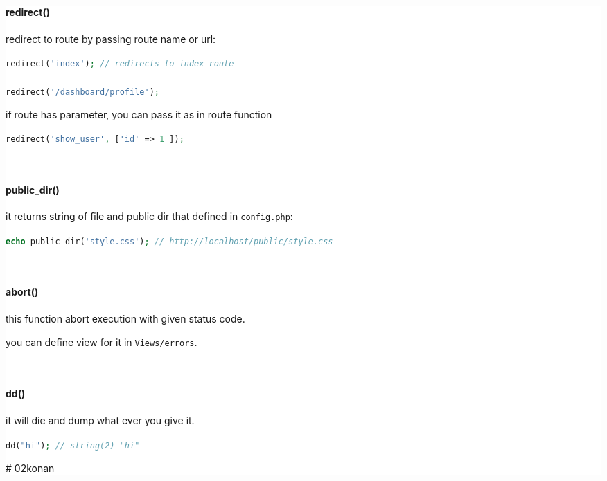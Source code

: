 #### redirect()

redirect to route by passing route name or url:

```php
redirect('index'); // redirects to index route

redirect('/dashboard/profile');
```

if route has parameter, you can pass it as in route function

```php
redirect('show_user', ['id' => 1 ]);
```

<br>

#### public_dir()

it returns string of file and public dir that defined in `config.php`:

```php
echo public_dir('style.css'); // http://localhost/public/style.css
```

<br>

#### abort()

this function abort execution with given status code.

you can define view for it in `Views/errors`.

<br>

#### dd()

it will die and dump what ever you give it.

```php
dd("hi"); // string(2) "hi"
```
#   0 2 k o n a n 
 
 
